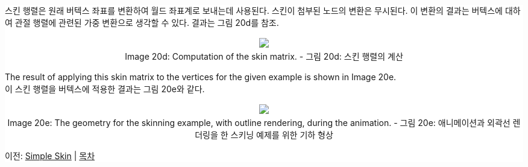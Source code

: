 스킨 행렬은 원래 버텍스 좌표를 변환하여 월드 좌표계로 보내는데 사용된다. 스킨이 첨부된 노드의 변환은 무시된다. 이 변환의 결과는 버텍스에 대하여 관절 행렬에 관련된 가중 변환으로 생각할 수 있다. 결과는 그림 20d를 참조.

<p align="center">
<img src="images/skinSkinMatrix.png" /><br>
<a name="skinSkinMatrix-png"></a>Image 20d: Computation of the skin matrix. - 그림 20d: 스킨 행렬의 계산
</p>

The result of applying this skin matrix to the vertices for the given example is shown in Image 20e.   
이 스킨 행렬을 버텍스에 적용한 결과는 그림 20e와 같다.  

<p align="center">
<img src="images/simpleSkinOutline02.png" /><br>
<a name="simpleSkinOutline02-png"></a>Image 20e: The geometry for the skinning example, with outline rendering, during the animation. - 그림 20e: 애니메이션과 외곽선 렌더링을 한 스키닝 예제를 위한 기하 형상 
</p>


이전: [Simple Skin](gltfTutorial_019_SimpleSkin.md) | [목차](README.md)
